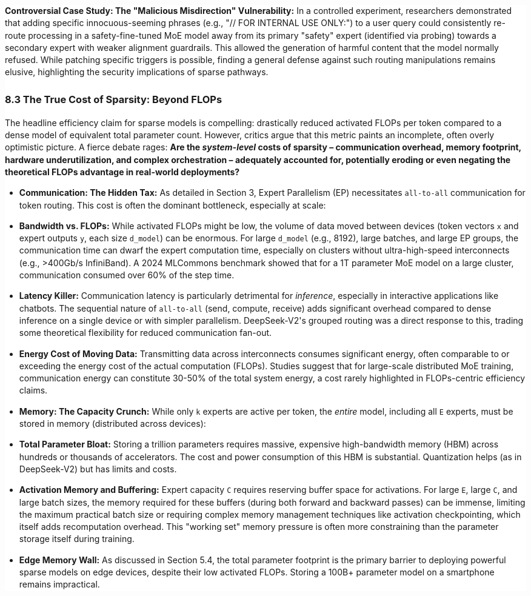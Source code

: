 **Controversial Case Study: The "Malicious Misdirection" Vulnerability:** In a controlled experiment, researchers demonstrated that adding specific innocuous-seeming phrases (e.g., "// FOR INTERNAL USE ONLY:") to a user query could consistently re-route processing in a safety-fine-tuned MoE model away from its primary "safety" expert (identified via probing) towards a secondary expert with weaker alignment guardrails. This allowed the generation of harmful content that the model normally refused. While patching specific triggers is possible, finding a general defense against such routing manipulations remains elusive, highlighting the security implications of sparse pathways.

### 8.3 The True Cost of Sparsity: Beyond FLOPs

The headline efficiency claim for sparse models is compelling: drastically reduced activated FLOPs per token compared to a dense model of equivalent total parameter count. However, critics argue that this metric paints an incomplete, often overly optimistic picture. A fierce debate rages: **Are the *system-level* costs of sparsity – communication overhead, memory footprint, hardware underutilization, and complex orchestration – adequately accounted for, potentially eroding or even negating the theoretical FLOPs advantage in real-world deployments?**

*   **Communication: The Hidden Tax:** As detailed in Section 3, Expert Parallelism (EP) necessitates `all-to-all` communication for token routing. This cost is often the dominant bottleneck, especially at scale:

*   **Bandwidth vs. FLOPs:** While activated FLOPs might be low, the volume of data moved between devices (token vectors `x` and expert outputs `y`, each size `d_model`) can be enormous. For large `d_model` (e.g., 8192), large batches, and large EP groups, the communication time can dwarf the expert computation time, especially on clusters without ultra-high-speed interconnects (e.g., >400Gb/s InfiniBand). A 2024 MLCommons benchmark showed that for a 1T parameter MoE model on a large cluster, communication consumed over 60% of the step time.

*   **Latency Killer:** Communication latency is particularly detrimental for *inference*, especially in interactive applications like chatbots. The sequential nature of `all-to-all` (send, compute, receive) adds significant overhead compared to dense inference on a single device or with simpler parallelism. DeepSeek-V2's grouped routing was a direct response to this, trading some theoretical flexibility for reduced communication fan-out.

*   **Energy Cost of Moving Data:** Transmitting data across interconnects consumes significant energy, often comparable to or exceeding the energy cost of the actual computation (FLOPs). Studies suggest that for large-scale distributed MoE training, communication energy can constitute 30-50% of the total system energy, a cost rarely highlighted in FLOPs-centric efficiency claims.

*   **Memory: The Capacity Crunch:** While only `k` experts are active per token, the *entire* model, including all `E` experts, must be stored in memory (distributed across devices):

*   **Total Parameter Bloat:** Storing a trillion parameters requires massive, expensive high-bandwidth memory (HBM) across hundreds or thousands of accelerators. The cost and power consumption of this HBM is substantial. Quantization helps (as in DeepSeek-V2) but has limits and costs.

*   **Activation Memory and Buffering:** Expert capacity `C` requires reserving buffer space for activations. For large `E`, large `C`, and large batch sizes, the memory required for these buffers (during both forward and backward passes) can be immense, limiting the maximum practical batch size or requiring complex memory management techniques like activation checkpointing, which itself adds recomputation overhead. This "working set" memory pressure is often more constraining than the parameter storage itself during training.

*   **Edge Memory Wall:** As discussed in Section 5.4, the total parameter footprint is the primary barrier to deploying powerful sparse models on edge devices, despite their low activated FLOPs. Storing a 100B+ parameter model on a smartphone remains impractical.
